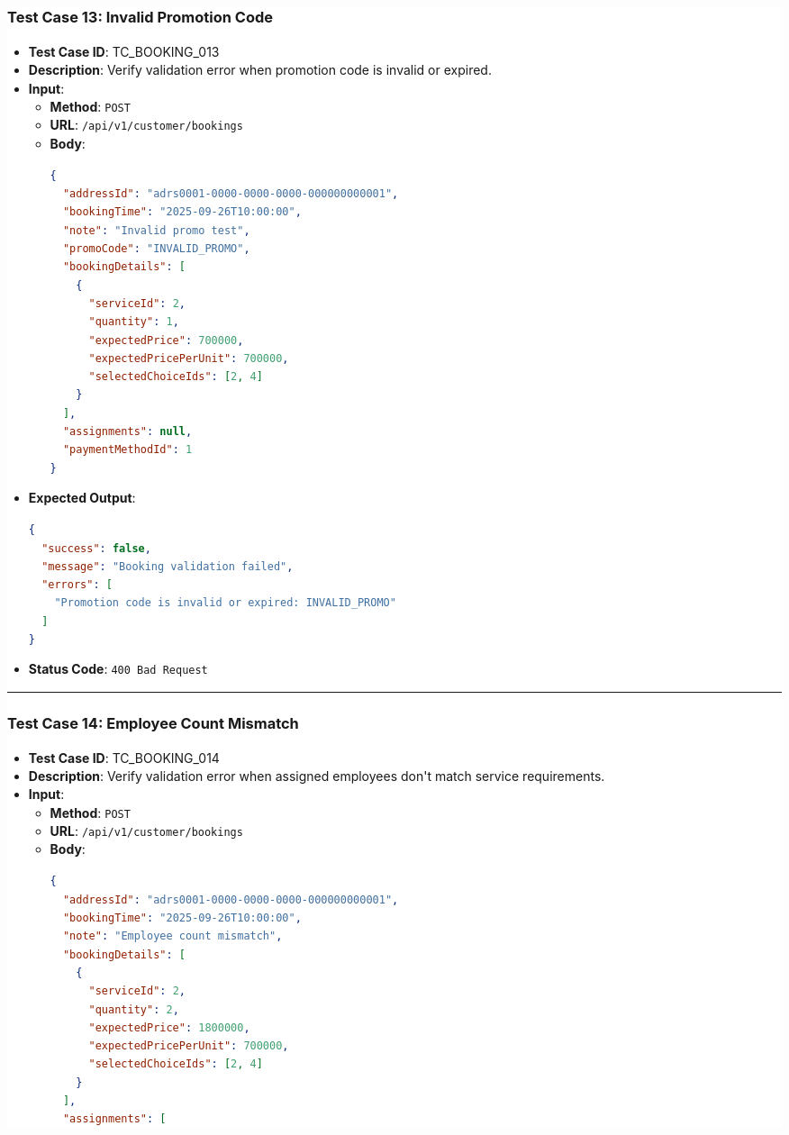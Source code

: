 
### Test Case 13: Invalid Promotion Code
- **Test Case ID**: TC_BOOKING_013
- **Description**: Verify validation error when promotion code is invalid or expired.
- **Input**:
  - **Method**: `POST`
  - **URL**: `/api/v1/customer/bookings`
  - **Body**:
    ```json
    {
      "addressId": "adrs0001-0000-0000-0000-000000000001",
      "bookingTime": "2025-09-26T10:00:00",
      "note": "Invalid promo test",
      "promoCode": "INVALID_PROMO",
      "bookingDetails": [
        {
          "serviceId": 2,
          "quantity": 1,
          "expectedPrice": 700000,
          "expectedPricePerUnit": 700000,
          "selectedChoiceIds": [2, 4]
        }
      ],
      "assignments": null,
      "paymentMethodId": 1
    }
    ```
- **Expected Output**:
  ```json
  {
    "success": false,
    "message": "Booking validation failed",
    "errors": [
      "Promotion code is invalid or expired: INVALID_PROMO"
    ]
  }
  ```
- **Status Code**: `400 Bad Request`

---

### Test Case 14: Employee Count Mismatch
- **Test Case ID**: TC_BOOKING_014
- **Description**: Verify validation error when assigned employees don't match service requirements.
- **Input**:
  - **Method**: `POST`
  - **URL**: `/api/v1/customer/bookings`
  - **Body**:
    ```json
    {
      "addressId": "adrs0001-0000-0000-0000-000000000001",
      "bookingTime": "2025-09-26T10:00:00",
      "note": "Employee count mismatch",
      "bookingDetails": [
        {
          "serviceId": 2,
          "quantity": 2,
          "expectedPrice": 1800000,
          "expectedPricePerUnit": 700000,
          "selectedChoiceIds": [2, 4]
        }
      ],
      "assignments": [